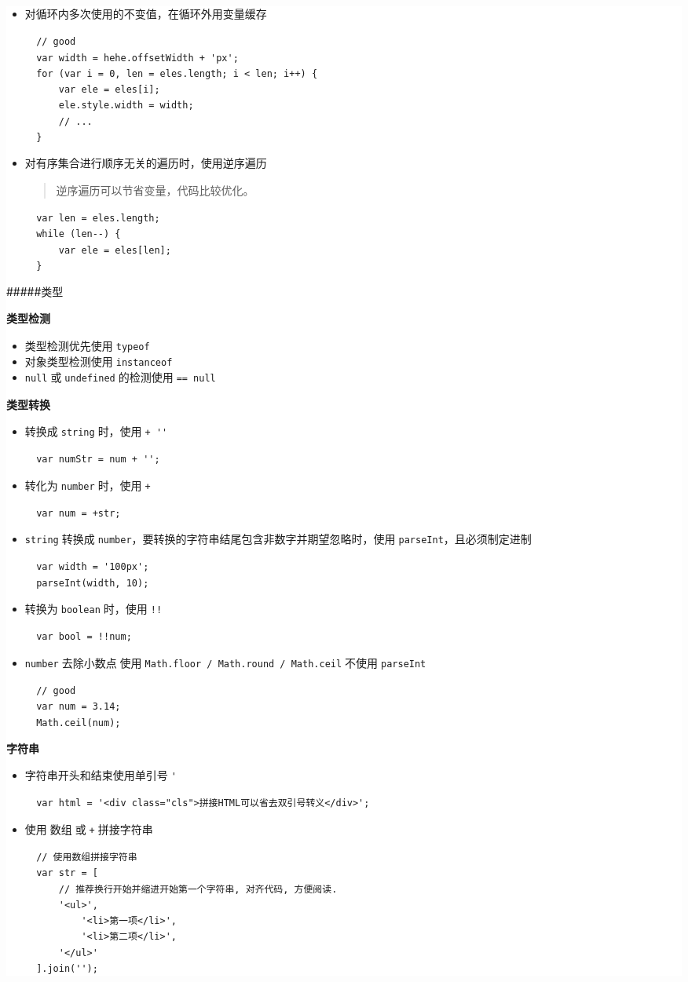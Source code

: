 - 对循环内多次使用的不变值，在循环外用变量缓存

		// good
		var width = hehe.offsetWidth + 'px';
		for (var i = 0, len = eles.length; i < len; i++) {
    		var ele = eles[i];
    		ele.style.width = width;
    		// ...
		}


- 对有序集合进行顺序无关的遍历时，使用逆序遍历

	> 逆序遍历可以节省变量，代码比较优化。
	
		var len = eles.length;
		while (len--) {
			var ele = eles[len];
		}
		
#####类型

**类型检测**

- 类型检测优先使用 ```typeof```
- 对象类型检测使用 ```instanceof```
- ```null``` 或 ```undefined``` 的检测使用 ```== null```

**类型转换**

- 转换成 ```string``` 时，使用 ```+ ''```

		var numStr = num + '';

- 转化为 ```number``` 时，使用 ```+``` 
		
		var num = +str;
		
- ```string``` 转换成 ```number```，要转换的字符串结尾包含非数字并期望忽略时，使用 ```parseInt```，且必须制定进制

		var width = '100px';
		parseInt(width, 10);

- 转换为 ```boolean``` 时，使用 ```!!```

		var bool = !!num;
		
- ```number``` 去除小数点 使用 ```Math.floor / Math.round / Math.ceil``` 不使用 ```parseInt```

		// good
		var num = 3.14;
		Math.ceil(num);
		
**字符串**

- 字符串开头和结束使用单引号 ```'```

		var html = '<div class="cls">拼接HTML可以省去双引号转义</div>';

- 使用 数组 或 ```+``` 拼接字符串

		// 使用数组拼接字符串
		var str = [
    		// 推荐换行开始并缩进开始第一个字符串, 对齐代码, 方便阅读.
    		'<ul>', 
    			'<li>第一项</li>',
    			'<li>第二项</li>',
    		'</ul>'
		].join('');
		